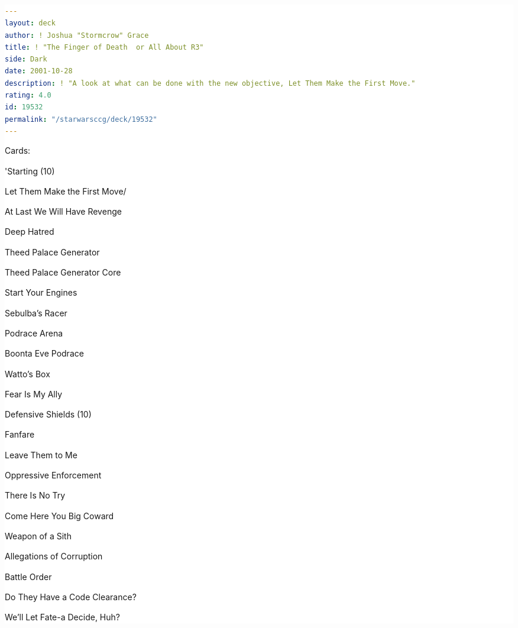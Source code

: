 ```yaml
---
layout: deck
author: ! Joshua "Stormcrow" Grace
title: ! "The Finger of Death  or All About R3"
side: Dark
date: 2001-10-28
description: ! "A look at what can be done with the new objective, Let Them Make the First Move."
rating: 4.0
id: 19532
permalink: "/starwarsccg/deck/19532"
---
```

Cards: 

'Starting (10)

Let Them Make the First Move/

At Last We Will Have Revenge

Deep Hatred

Theed Palace Generator

Theed Palace Generator Core

Start Your Engines

Sebulba’s Racer

Podrace Arena

Boonta Eve Podrace

Watto’s Box

Fear Is My Ally


Defensive Shields (10)

Fanfare

Leave Them to Me

Oppressive Enforcement

There Is No Try

Come Here You Big Coward

Weapon of a Sith

Allegations of Corruption

Battle Order

Do They Have a Code Clearance?

We’ll Let Fate-a Decide, Huh?
